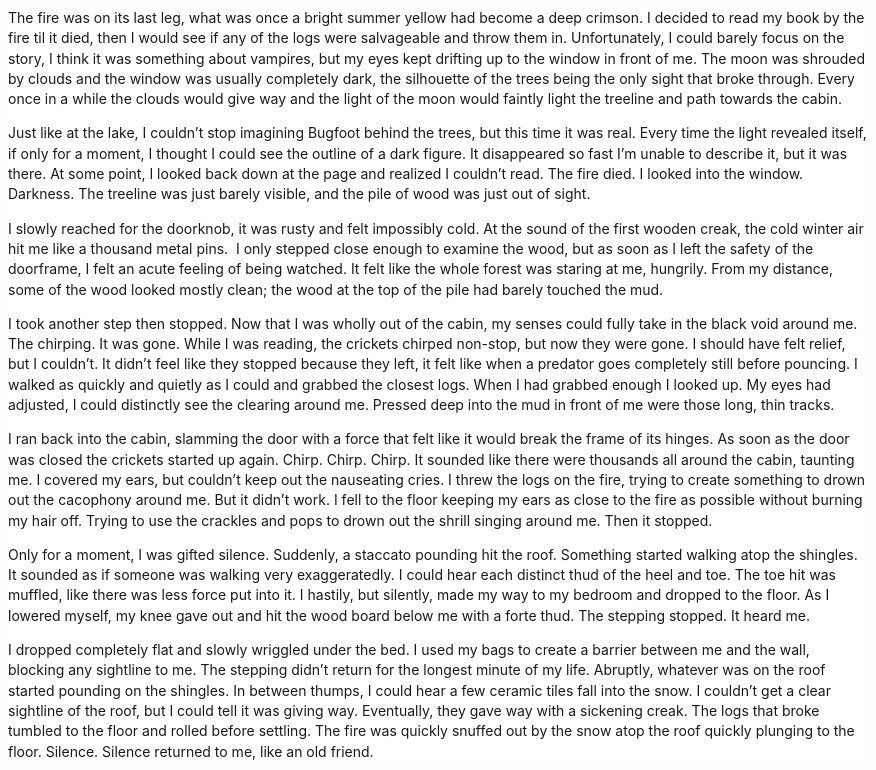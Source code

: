 
The fire was on its last leg, what was once a bright summer yellow had become a deep crimson. I decided to read my book by the fire til it died, then I would see if any of the logs were salvageable and throw them in. Unfortunately, I could barely focus on the story, I think it was something about vampires, but my eyes kept drifting up to the window in front of me. The moon was shrouded by clouds and the window was usually completely dark, the silhouette of the trees being the only sight that broke through. Every once in a while the clouds would give way and the light of the moon would faintly light the treeline and path towards the cabin.



Just like at the lake, I couldn’t stop imagining Bugfoot behind the trees, but this time it was real. Every time the light revealed itself, if only for a moment, I thought I could see the outline of a dark figure. It disappeared so fast I’m unable to describe it, but it was there. At some point, I looked back down at the page and realized I couldn’t read. The fire died. I looked into the window. Darkness. The treeline was just barely visible, and the pile of wood was just out of sight.



I slowly reached for the doorknob, it was rusty and felt impossibly cold. At the sound of the first wooden creak, the cold winter air hit me like a thousand metal pins.  I only stepped close enough to examine the wood, but as soon as I left the safety of the doorframe, I felt an acute feeling of being watched. It felt like the whole forest was staring at me, hungrily. From my distance, some of the wood looked mostly clean; the wood at the top of the pile had barely touched the mud.



I took another step then stopped. Now that I was wholly out of the cabin, my senses could fully take in the black void around me. The chirping. It was gone. While I was reading, the crickets chirped non-stop, but now they were gone. I should have felt relief, but I couldn’t. It didn’t feel like they stopped because they left, it felt like when a predator goes completely still before pouncing. I walked as quickly and quietly as I could and grabbed the closest logs. When I had grabbed enough I looked up. My eyes had adjusted, I could distinctly see the clearing around me. Pressed deep into the mud in front of me were those long, thin tracks.



I ran back into the cabin, slamming the door with a force that felt like it would break the frame of its hinges. As soon as the door was closed the crickets started up again. Chirp. Chirp. Chirp. It sounded like there were thousands all around the cabin, taunting me. I covered my ears, but couldn’t keep out the nauseating cries. I threw the logs on the fire, trying to create something to drown out the cacophony around me. But it didn’t work. I fell to the floor keeping my ears as close to the fire as possible without burning my hair off. Trying to use the crackles and pops to drown out the shrill singing around me. Then it stopped.



Only for a moment, I was gifted silence. Suddenly, a staccato pounding hit the roof. Something started walking atop the shingles. It sounded as if someone was walking very exaggeratedly. I could hear each distinct thud of the heel and toe. The toe hit was muffled, like there was less force put into it. I hastily, but silently, made my way to my bedroom and dropped to the floor. As I lowered myself, my knee gave out and hit the wood board below me with a forte thud. The stepping stopped. It heard me.



I dropped completely flat and slowly wriggled under the bed. I used my bags to create a barrier between me and the wall, blocking any sightline to me. The stepping didn’t return for the longest minute of my life. Abruptly, whatever was on the roof started pounding on the shingles. In between thumps, I could hear a few ceramic tiles fall into the snow. I couldn’t get a clear sightline of the roof, but I could tell it was giving way. Eventually, they gave way with a sickening creak. The logs that broke tumbled to the floor and rolled before settling. The fire was quickly snuffed out by the snow atop the roof quickly plunging to the floor. Silence. Silence returned to me, like an old friend.
